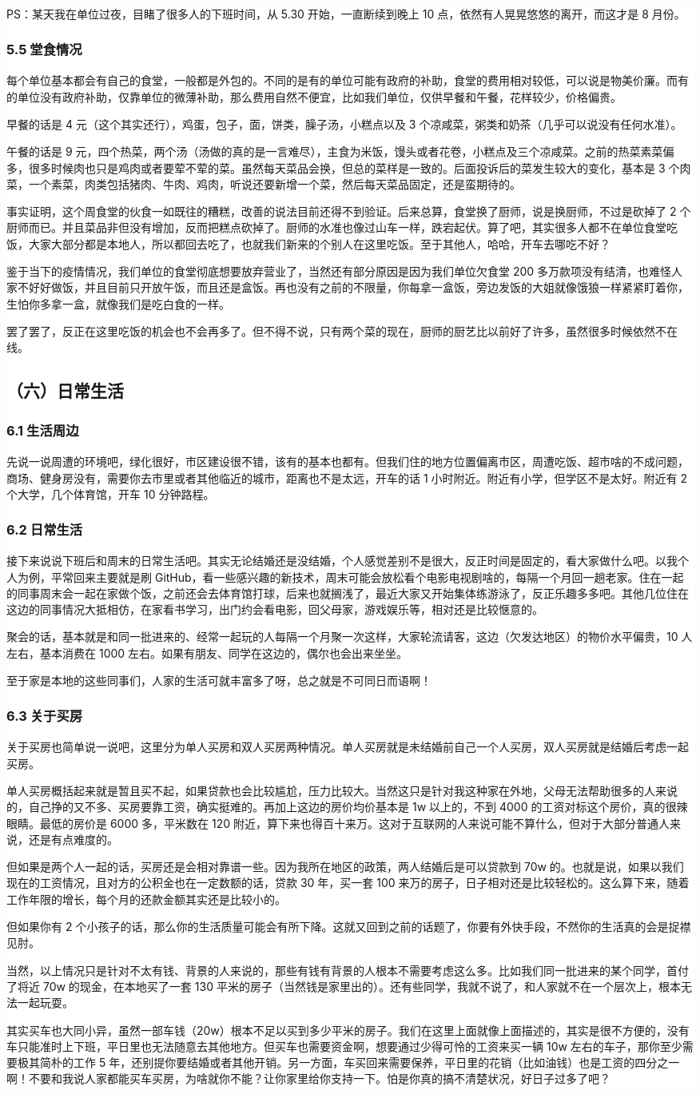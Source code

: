 PS：某天我在单位过夜，目睹了很多人的下班时间，从 5.30 开始，一直断续到晚上 10 点，依然有人晃晃悠悠的离开，而这才是 8 月份。

### 5.5 堂食情况

每个单位基本都会有自己的食堂，一般都是外包的。不同的是有的单位可能有政府的补助，食堂的费用相对较低，可以说是物美价廉。而有的单位没有政府补助，仅靠单位的微薄补助，那么费用自然不便宜，比如我们单位，仅供早餐和午餐，花样较少，价格偏贵。

早餐的话是 4 元（这个其实还行），鸡蛋，包子，面，饼类，臊子汤，小糕点以及 3 个凉咸菜，粥类和奶茶（几乎可以说没有任何水准）。

午餐的话是 9 元，四个热菜，两个汤（汤做的真的是一言难尽），主食为米饭，馒头或者花卷，小糕点及三个凉咸菜。之前的热菜素菜偏多，很多时候肉也只是鸡肉或者要荤不荤的菜。虽然每天菜品会换，但总的菜样是一致的。后面投诉后的菜发生较大的变化，基本是 3 个肉菜，一个素菜，肉类包括猪肉、牛肉、鸡肉，听说还要新增一个菜，然后每天菜品固定，还是蛮期待的。

事实证明，这个周食堂的伙食一如既往的糟糕，改善的说法目前还得不到验证。后来总算，食堂换了厨师，说是换厨师，不过是砍掉了 2 个厨师而已。并且菜品非但没有增加，反而把糕点砍掉了。厨师的水准也像过山车一样，跌宕起伏。算了吧，其实很多人都不在单位食堂吃饭，大家大部分都是本地人，所以都回去吃了，也就我们新来的个别人在这里吃饭。至于其他人，哈哈，开车去哪吃不好？

鉴于当下的疫情情况，我们单位的食堂彻底想要放弃营业了，当然还有部分原因是因为我们单位欠食堂 200 多万款项没有结清，也难怪人家不好好做饭，并且目前只开放午饭，而且还是盒饭。再也没有之前的不限量，你每拿一盒饭，旁边发饭的大姐就像饿狼一样紧紧盯着你，生怕你多拿一盒，就像我们是吃白食的一样。

罢了罢了，反正在这里吃饭的机会也不会再多了。但不得不说，只有两个菜的现在，厨师的厨艺比以前好了许多，虽然很多时候依然不在线。

## （六）日常生活

### 6.1 生活周边

先说一说周遭的环境吧，绿化很好，市区建设很不错，该有的基本也都有。但我们住的地方位置偏离市区，周遭吃饭、超市啥的不成问题，商场、健身房没有，需要你去市里或者其他临近的城市，距离也不是太远，开车的话 1 小时附近。附近有小学，但学区不是太好。附近有 2 个大学，几个体育馆，开车 10 分钟路程。

### 6.2 日常生活

接下来说说下班后和周末的日常生活吧。其实无论结婚还是没结婚，个人感觉差别不是很大，反正时间是固定的，看大家做什么吧。以我个人为例，平常回来主要就是刷 GitHub，看一些感兴趣的新技术，周末可能会放松看个电影电视剧啥的，每隔一个月回一趟老家。住在一起的同事周末会一起在家做个饭，之前还会去体育馆打球，后来也就搁浅了，最近大家又开始集体练游泳了，反正乐趣多多吧。其他几位住在这边的同事情况大抵相仿，在家看书学习，出门约会看电影，回父母家，游戏娱乐等，相对还是比较惬意的。

聚会的话，基本就是和同一批进来的、经常一起玩的人每隔一个月聚一次这样，大家轮流请客，这边（欠发达地区）的物价水平偏贵，10 人左右，基本消费在 1000 左右。如果有朋友、同学在这边的，偶尔也会出来坐坐。

至于家是本地的这些同事们，人家的生活可就丰富多了呀，总之就是不可同日而语啊！

### 6.3 关于买房

关于买房也简单说一说吧，这里分为单人买房和双人买房两种情况。单人买房就是未结婚前自己一个人买房，双人买房就是结婚后考虑一起买房。

单人买房概括起来就是暂且买不起，如果贷款也会比较尴尬，压力比较大。当然这只是针对我这种家在外地，父母无法帮助很多的人来说的，自己挣的又不多、买房要靠工资，确实挺难的。再加上这边的房价均价基本是 1w 以上的，不到 4000 的工资对标这个房价，真的很辣眼睛。最低的房价是 6000 多，平米数在 120 附近，算下来也得百十来万。这对于互联网的人来说可能不算什么，但对于大部分普通人来说，还是有点难度的。

但如果是两个人一起的话，买房还是会相对靠谱一些。因为我所在地区的政策，两人结婚后是可以贷款到 70w 的。也就是说，如果以我们现在的工资情况，且对方的公积金也在一定数额的话，贷款 30 年，买一套 100 来万的房子，日子相对还是比较轻松的。这么算下来，随着工作年限的增长，每个月的还款金额其实还是比较小的。

但如果你有 2 个小孩子的话，那么你的生活质量可能会有所下降。这就又回到之前的话题了，你要有外快手段，不然你的生活真的会是捉襟见肘。

当然，以上情况只是针对不太有钱、背景的人来说的，那些有钱有背景的人根本不需要考虑这么多。比如我们同一批进来的某个同学，首付了将近 70w 的现金，在本地买了一套 130 平米的房子（当然钱是家里出的）。还有些同学，我就不说了，和人家就不在一个层次上，根本无法一起玩耍。

其实买车也大同小异，虽然一部车钱（20w）根本不足以买到多少平米的房子。我们在这里上面就像上面描述的，其实是很不方便的，没有车只能准时上下班，平日里也无法随意去其他地方。但买车也需要资金啊，想要通过少得可怜的工资来买一辆 10w 左右的车子，那你至少需要极其简朴的工作 5 年，还别提你要结婚或者其他开销。另一方面，车买回来需要保养，平日里的花销（比如油钱）也是工资的四分之一啊！不要和我说人家都能买车买房，为啥就你不能？让你家里给你支持一下。怕是你真的搞不清楚状况，好日子过多了吧？
